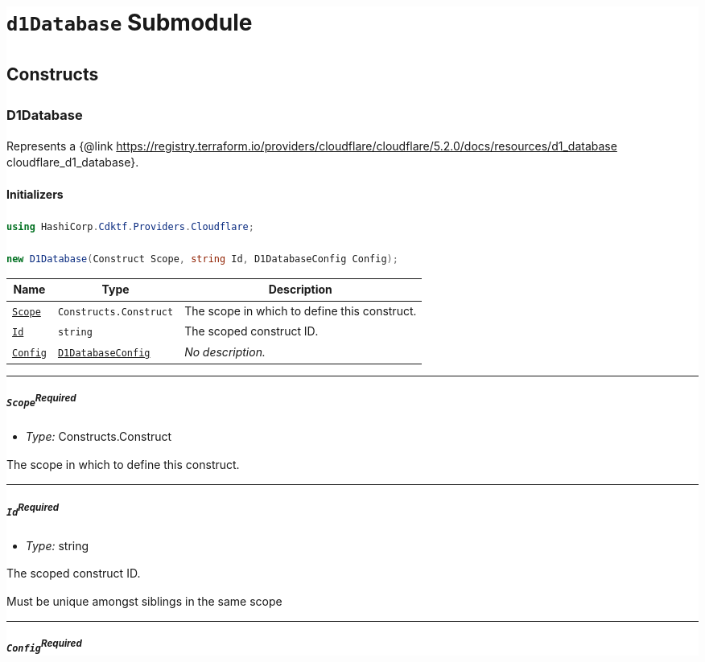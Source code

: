 # `d1Database` Submodule <a name="`d1Database` Submodule" id="@cdktf/provider-cloudflare.d1Database"></a>

## Constructs <a name="Constructs" id="Constructs"></a>

### D1Database <a name="D1Database" id="@cdktf/provider-cloudflare.d1Database.D1Database"></a>

Represents a {@link https://registry.terraform.io/providers/cloudflare/cloudflare/5.2.0/docs/resources/d1_database cloudflare_d1_database}.

#### Initializers <a name="Initializers" id="@cdktf/provider-cloudflare.d1Database.D1Database.Initializer"></a>

```csharp
using HashiCorp.Cdktf.Providers.Cloudflare;

new D1Database(Construct Scope, string Id, D1DatabaseConfig Config);
```

| **Name** | **Type** | **Description** |
| --- | --- | --- |
| <code><a href="#@cdktf/provider-cloudflare.d1Database.D1Database.Initializer.parameter.scope">Scope</a></code> | <code>Constructs.Construct</code> | The scope in which to define this construct. |
| <code><a href="#@cdktf/provider-cloudflare.d1Database.D1Database.Initializer.parameter.id">Id</a></code> | <code>string</code> | The scoped construct ID. |
| <code><a href="#@cdktf/provider-cloudflare.d1Database.D1Database.Initializer.parameter.config">Config</a></code> | <code><a href="#@cdktf/provider-cloudflare.d1Database.D1DatabaseConfig">D1DatabaseConfig</a></code> | *No description.* |

---

##### `Scope`<sup>Required</sup> <a name="Scope" id="@cdktf/provider-cloudflare.d1Database.D1Database.Initializer.parameter.scope"></a>

- *Type:* Constructs.Construct

The scope in which to define this construct.

---

##### `Id`<sup>Required</sup> <a name="Id" id="@cdktf/provider-cloudflare.d1Database.D1Database.Initializer.parameter.id"></a>

- *Type:* string

The scoped construct ID.

Must be unique amongst siblings in the same scope

---

##### `Config`<sup>Required</sup> <a name="Config" id="@cdktf/provider-cloudflare.d1Database.D1Database.Initializer.parameter.config"></a>
